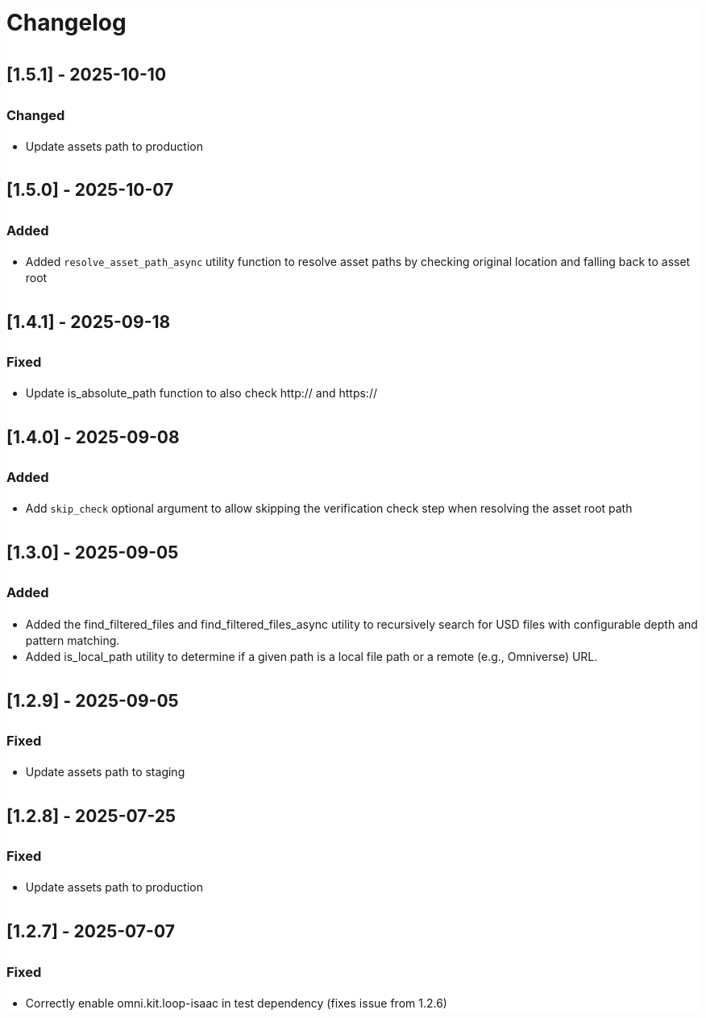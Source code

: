 # Changelog

## [1.5.1] - 2025-10-10
### Changed
- Update assets path to production

## [1.5.0] - 2025-10-07
### Added
- Added `resolve_asset_path_async` utility function to resolve asset paths by checking original location and falling back to asset root

## [1.4.1] - 2025-09-18
### Fixed
- Update is_absolute_path function to also check http:// and https://

## [1.4.0] - 2025-09-08
### Added
- Add `skip_check` optional argument to allow skipping the verification check step when resolving the asset root path

## [1.3.0] - 2025-09-05
### Added
- Added the find_filtered_files and find_filtered_files_async utility to recursively search for USD files with configurable depth and pattern matching.
- Added is_local_path utility to determine if a given path is a local file path or a remote (e.g., Omniverse) URL.

## [1.2.9] - 2025-09-05
### Fixed
- Update assets path to staging

## [1.2.8] - 2025-07-25
### Fixed
- Update assets path to production

## [1.2.7] - 2025-07-07
### Fixed
- Correctly enable omni.kit.loop-isaac in test dependency (fixes issue from 1.2.6)
